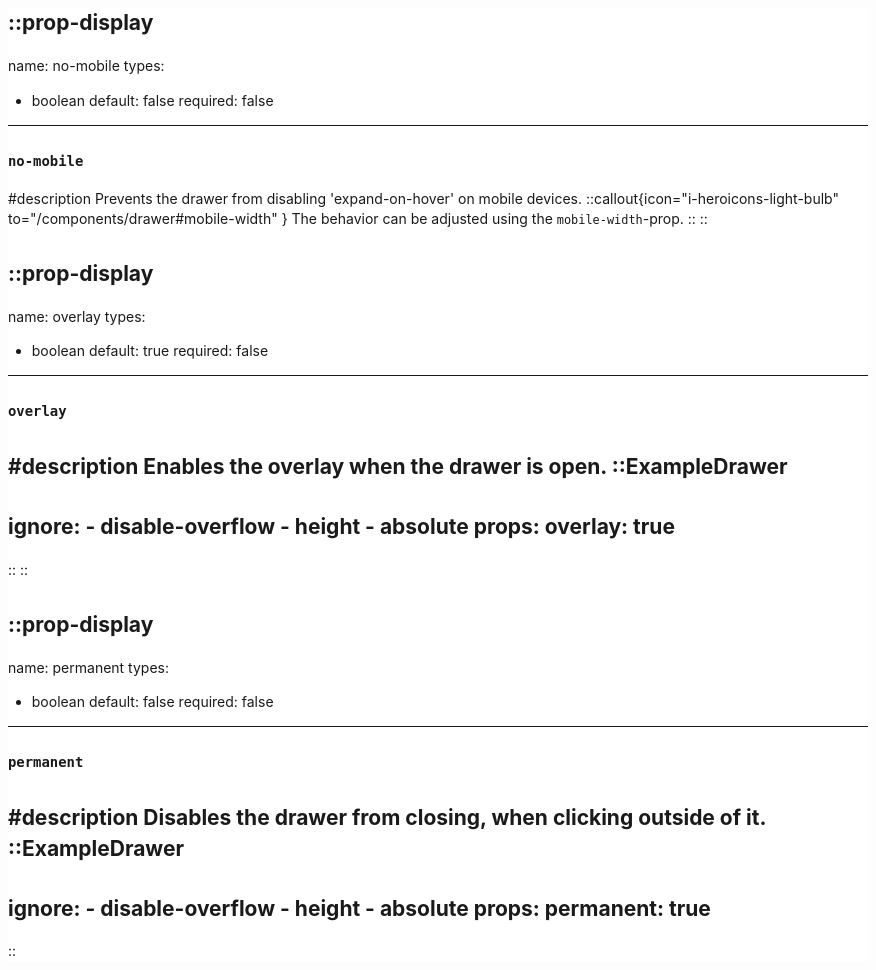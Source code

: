 ::prop-display
---
name: no-mobile
types:
  - boolean
default: false
required: false
---
### `no-mobile`
#description
  Prevents the drawer from disabling 'expand-on-hover' on mobile devices.
  ::callout{icon="i-heroicons-light-bulb" to="/components/drawer#mobile-width" }
  The behavior can be adjusted using the `mobile-width`-prop.
  ::
::

::prop-display
---
name: overlay
types:
  - boolean
default: true
required: false
---
### `overlay`
#description
  Enables the overlay when the drawer is open.
  ::ExampleDrawer
  ---
  ignore:
    - disable-overflow
    - height
    - absolute
  props:
    overlay: true
  ---
  ::
::

::prop-display
---
name: permanent
types:
  - boolean
default: false
required: false
---
### `permanent`
#description
  Disables the drawer from closing, when clicking outside of it.
  ::ExampleDrawer
  ---
  ignore:
    - disable-overflow
    - height
    - absolute
  props:
    permanent: true
  ---
  ::